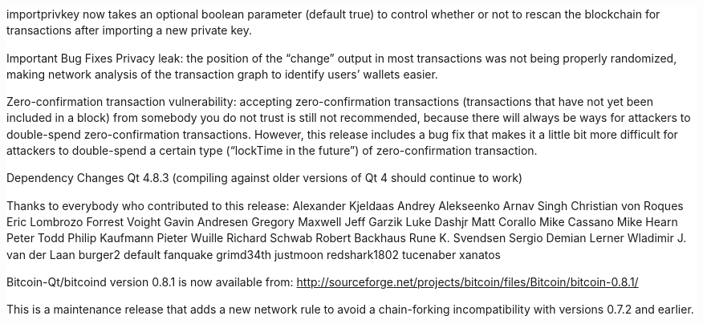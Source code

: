 importprivkey now takes an optional boolean parameter (default true) to control whether
or not to rescan the blockchain for transactions after importing a new private key.

Important Bug Fixes
Privacy leak: the position of the “change” output in most transactions was not being
properly randomized, making network analysis of the transaction graph to identify
users’ wallets easier.

Zero-confirmation transaction vulnerability: accepting zero-confirmation transactions
(transactions that have not yet been included in a block) from somebody you do not
trust is still not recommended, because there will always be ways for attackers to
double-spend zero-confirmation transactions. However, this release includes a bug
fix that makes it a little bit more difficult for attackers to double-spend a
certain type (“lockTime in the future”) of zero-confirmation transaction.

Dependency Changes
Qt 4.8.3 (compiling against older versions of Qt 4 should continue to work)

Thanks to everybody who contributed to this release:
Alexander Kjeldaas
Andrey Alekseenko
Arnav Singh
Christian von Roques
Eric Lombrozo
Forrest Voight
Gavin Andresen
Gregory Maxwell
Jeff Garzik
Luke Dashjr
Matt Corallo
Mike Cassano
Mike Hearn
Peter Todd
Philip Kaufmann
Pieter Wuille
Richard Schwab
Robert Backhaus
Rune K. Svendsen
Sergio Demian Lerner
Wladimir J. van der Laan
burger2
default
fanquake
grimd34th
justmoon
redshark1802
tucenaber
xanatos

Bitcoin-Qt/bitcoind version 0.8.1 is now available from:
http://sourceforge.net/projects/bitcoin/files/Bitcoin/bitcoin-0.8.1/

This is a maintenance release that adds a new network rule to avoid
a chain-forking incompatibility with versions 0.7.2 and earlier.

